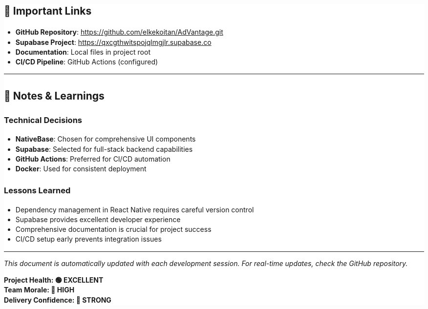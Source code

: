 ## 🔗 Important Links

- **GitHub Repository**: https://github.com/elkekoitan/AdVantage.git
- **Supabase Project**: https://qxcgthwitspojqlmgjlr.supabase.co
- **Documentation**: Local files in project root
- **CI/CD Pipeline**: GitHub Actions (configured)

---

## 📝 Notes & Learnings

### **Technical Decisions**
- **NativeBase**: Chosen for comprehensive UI components
- **Supabase**: Selected for full-stack backend capabilities
- **GitHub Actions**: Preferred for CI/CD automation
- **Docker**: Used for consistent deployment

### **Lessons Learned**
- Dependency management in React Native requires careful version control
- Supabase provides excellent developer experience
- Comprehensive documentation is crucial for project success
- CI/CD setup early prevents integration issues

---

*This document is automatically updated with each development session.*
*For real-time updates, check the GitHub repository.*

**Project Health: 🟢 EXCELLENT**  
**Team Morale: 🚀 HIGH**  
**Delivery Confidence: 💪 STRONG**